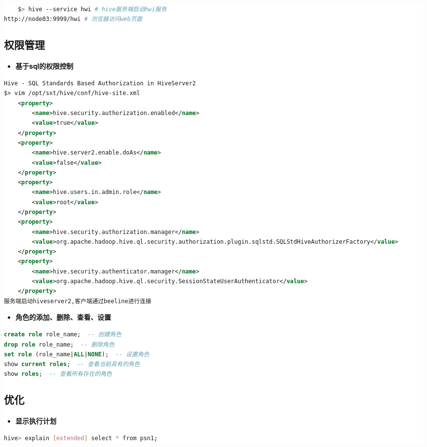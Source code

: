 ```bash
    $> hive --service hwi # hive服务端启动hwi服务
http://node03:9999/hwi # 浏览器访问web页面
```



## 权限管理

* **基于sql的权限控制**

```xml
Hive - SQL Standards Based Authorization in HiveServer2
$> vim /opt/sxt/hive/conf/hive-site.xml
    <property>
        <name>hive.security.authorization.enabled</name>
        <value>true</value>
    </property>
    <property>
        <name>hive.server2.enable.doAs</name>
        <value>false</value>
    </property>
    <property>
        <name>hive.users.in.admin.role</name>
        <value>root</value>
    </property>
    <property>
        <name>hive.security.authorization.manager</name> 
        <value>org.apache.hadoop.hive.ql.security.authorization.plugin.sqlstd.SQLStdHiveAuthorizerFactory</value>
    </property>
    <property>
        <name>hive.security.authenticator.manager</name>
        <value>org.apache.hadoop.hive.ql.security.SessionStateUserAuthenticator</value>
    </property>
服务端启动hiveserver2,客户端通过beeline进行连接
```

* **角色的添加、删除、查看、设置**

```sql
create role role_name;  -- 创建角色
drop role role_name;  -- 删除角色
set role (role_name|ALL|NONE);  -- 设置角色
show current roles;  -- 查看当前具有的角色
show roles;  -- 查看所有存在的角色
```



## 优化

* **显示执行计划**

```bash
hive> explain [extended] select * from psn1;
```
